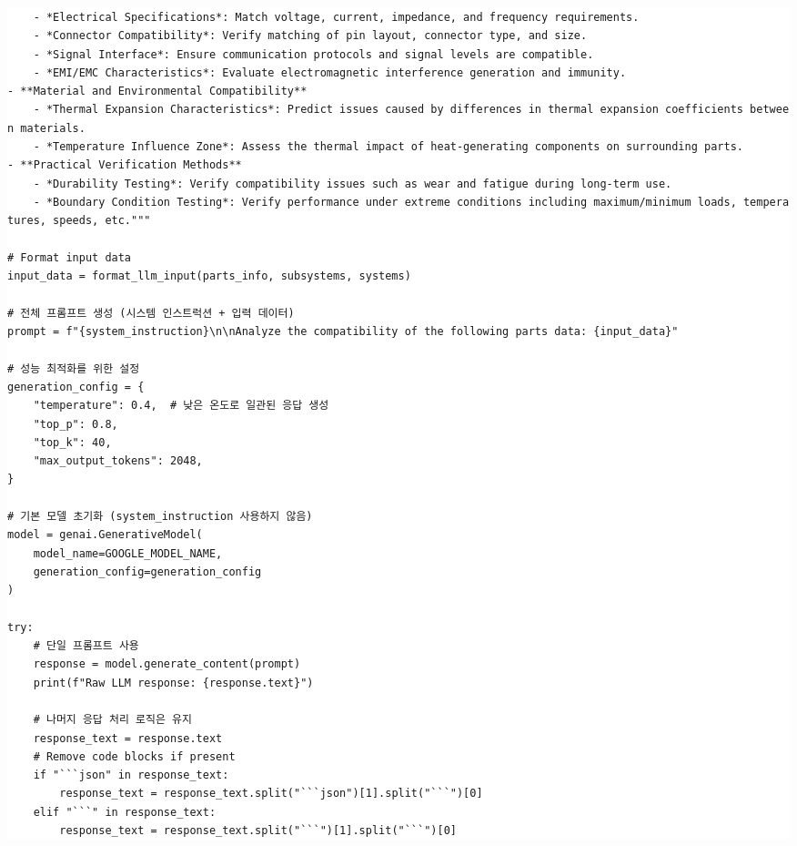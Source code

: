         - *Electrical Specifications*: Match voltage, current, impedance, and frequency requirements.
        - *Connector Compatibility*: Verify matching of pin layout, connector type, and size.
        - *Signal Interface*: Ensure communication protocols and signal levels are compatible.
        - *EMI/EMC Characteristics*: Evaluate electromagnetic interference generation and immunity.
    - **Material and Environmental Compatibility**
        - *Thermal Expansion Characteristics*: Predict issues caused by differences in thermal expansion coefficients between materials.
        - *Temperature Influence Zone*: Assess the thermal impact of heat-generating components on surrounding parts.
    - **Practical Verification Methods**
        - *Durability Testing*: Verify compatibility issues such as wear and fatigue during long-term use.
        - *Boundary Condition Testing*: Verify performance under extreme conditions including maximum/minimum loads, temperatures, speeds, etc."""

    # Format input data
    input_data = format_llm_input(parts_info, subsystems, systems)
    
    # 전체 프롬프트 생성 (시스템 인스트럭션 + 입력 데이터)
    prompt = f"{system_instruction}\n\nAnalyze the compatibility of the following parts data: {input_data}"
    
    # 성능 최적화를 위한 설정
    generation_config = {
        "temperature": 0.4,  # 낮은 온도로 일관된 응답 생성
        "top_p": 0.8,
        "top_k": 40,
        "max_output_tokens": 2048,
    }

    # 기본 모델 초기화 (system_instruction 사용하지 않음)
    model = genai.GenerativeModel(
        model_name=GOOGLE_MODEL_NAME,
        generation_config=generation_config
    )
    
    try:
        # 단일 프롬프트 사용
        response = model.generate_content(prompt)
        print(f"Raw LLM response: {response.text}")
        
        # 나머지 응답 처리 로직은 유지
        response_text = response.text
        # Remove code blocks if present
        if "```json" in response_text:
            response_text = response_text.split("```json")[1].split("```")[0]
        elif "```" in response_text:
            response_text = response_text.split("```")[1].split("```")[0]
            